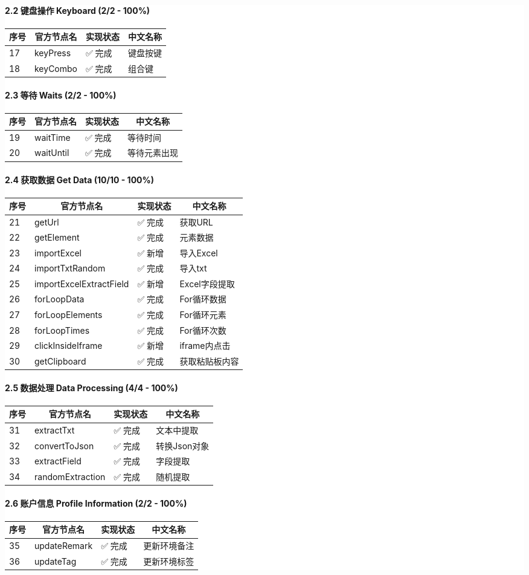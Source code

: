 #### 2.2 键盘操作 Keyboard (2/2 - 100%)
| 序号 | 官方节点名 | 实现状态 | 中文名称 |
|------|------------|----------|----------|
| 17 | keyPress | ✅ 完成 | 键盘按键 |
| 18 | keyCombo | ✅ 完成 | 组合键 |

#### 2.3 等待 Waits (2/2 - 100%)
| 序号 | 官方节点名 | 实现状态 | 中文名称 |
|------|------------|----------|----------|
| 19 | waitTime | ✅ 完成 | 等待时间 |
| 20 | waitUntil | ✅ 完成 | 等待元素出现 |

#### 2.4 获取数据 Get Data (10/10 - 100%)
| 序号 | 官方节点名 | 实现状态 | 中文名称 |
|------|------------|----------|----------|
| 21 | getUrl | ✅ 完成 | 获取URL |
| 22 | getElement | ✅ 完成 | 元素数据 |
| 23 | importExcel | ✅ 新增 | 导入Excel |
| 24 | importTxtRandom | ✅ 完成 | 导入txt |
| 25 | importExcelExtractField | ✅ 新增 | Excel字段提取 |
| 26 | forLoopData | ✅ 完成 | For循环数据 |
| 27 | forLoopElements | ✅ 完成 | For循环元素 |
| 28 | forLoopTimes | ✅ 完成 | For循环次数 |
| 29 | clickInsideIframe | ✅ 新增 | iframe内点击 |
| 30 | getClipboard | ✅ 完成 | 获取粘贴板内容 |

#### 2.5 数据处理 Data Processing (4/4 - 100%)
| 序号 | 官方节点名 | 实现状态 | 中文名称 |
|------|------------|----------|----------|
| 31 | extractTxt | ✅ 完成 | 文本中提取 |
| 32 | convertToJson | ✅ 完成 | 转换Json对象 |
| 33 | extractField | ✅ 完成 | 字段提取 |
| 34 | randomExtraction | ✅ 完成 | 随机提取 |

#### 2.6 账户信息 Profile Information (2/2 - 100%)
| 序号 | 官方节点名 | 实现状态 | 中文名称 |
|------|------------|----------|----------|
| 35 | updateRemark | ✅ 完成 | 更新环境备注 |
| 36 | updateTag | ✅ 完成 | 更新环境标签 |
